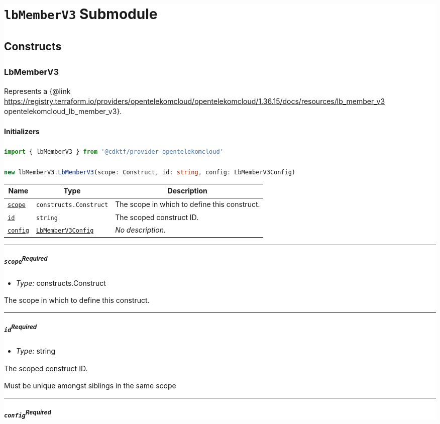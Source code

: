 # `lbMemberV3` Submodule <a name="`lbMemberV3` Submodule" id="@cdktf/provider-opentelekomcloud.lbMemberV3"></a>

## Constructs <a name="Constructs" id="Constructs"></a>

### LbMemberV3 <a name="LbMemberV3" id="@cdktf/provider-opentelekomcloud.lbMemberV3.LbMemberV3"></a>

Represents a {@link https://registry.terraform.io/providers/opentelekomcloud/opentelekomcloud/1.36.15/docs/resources/lb_member_v3 opentelekomcloud_lb_member_v3}.

#### Initializers <a name="Initializers" id="@cdktf/provider-opentelekomcloud.lbMemberV3.LbMemberV3.Initializer"></a>

```typescript
import { lbMemberV3 } from '@cdktf/provider-opentelekomcloud'

new lbMemberV3.LbMemberV3(scope: Construct, id: string, config: LbMemberV3Config)
```

| **Name** | **Type** | **Description** |
| --- | --- | --- |
| <code><a href="#@cdktf/provider-opentelekomcloud.lbMemberV3.LbMemberV3.Initializer.parameter.scope">scope</a></code> | <code>constructs.Construct</code> | The scope in which to define this construct. |
| <code><a href="#@cdktf/provider-opentelekomcloud.lbMemberV3.LbMemberV3.Initializer.parameter.id">id</a></code> | <code>string</code> | The scoped construct ID. |
| <code><a href="#@cdktf/provider-opentelekomcloud.lbMemberV3.LbMemberV3.Initializer.parameter.config">config</a></code> | <code><a href="#@cdktf/provider-opentelekomcloud.lbMemberV3.LbMemberV3Config">LbMemberV3Config</a></code> | *No description.* |

---

##### `scope`<sup>Required</sup> <a name="scope" id="@cdktf/provider-opentelekomcloud.lbMemberV3.LbMemberV3.Initializer.parameter.scope"></a>

- *Type:* constructs.Construct

The scope in which to define this construct.

---

##### `id`<sup>Required</sup> <a name="id" id="@cdktf/provider-opentelekomcloud.lbMemberV3.LbMemberV3.Initializer.parameter.id"></a>

- *Type:* string

The scoped construct ID.

Must be unique amongst siblings in the same scope

---

##### `config`<sup>Required</sup> <a name="config" id="@cdktf/provider-opentelekomcloud.lbMemberV3.LbMemberV3.Initializer.parameter.config"></a>
